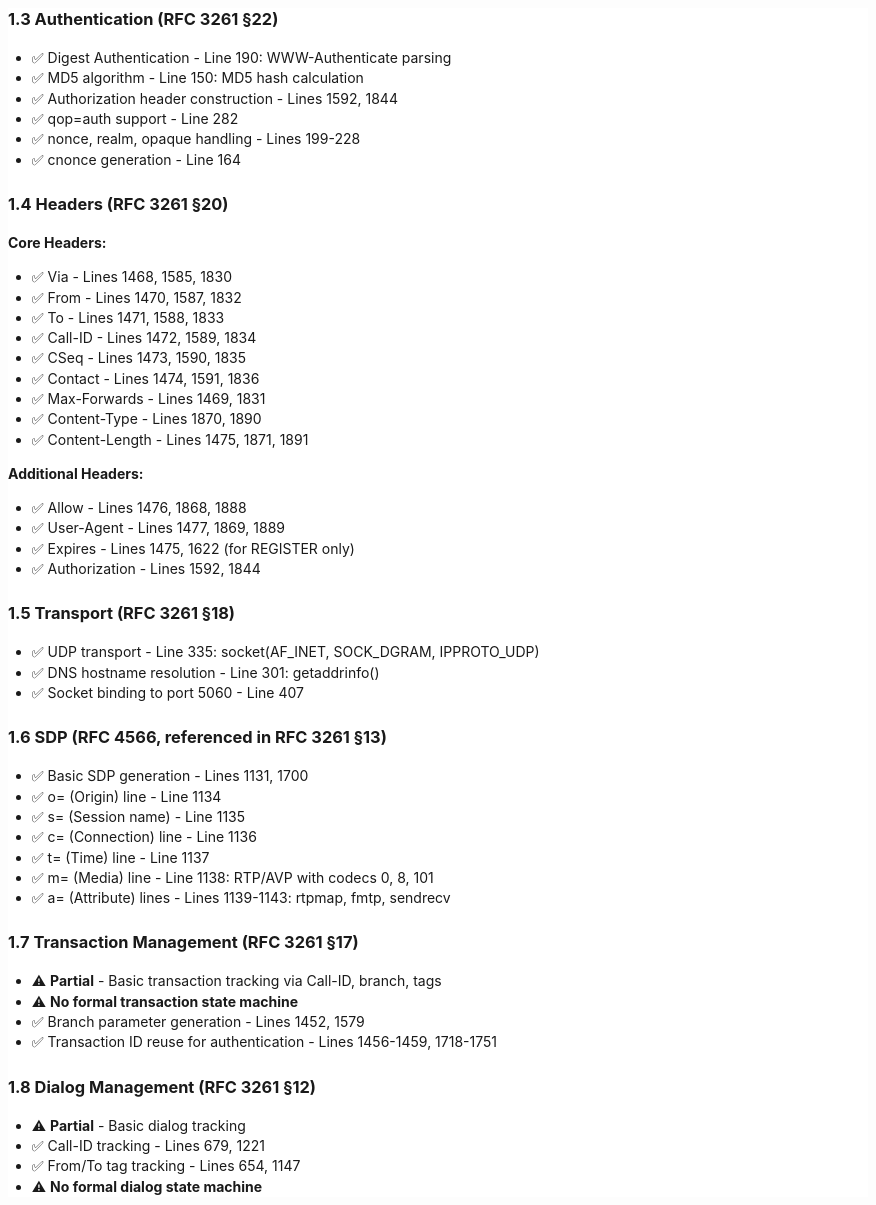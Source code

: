 ### 1.3 Authentication (RFC 3261 §22)
- ✅ Digest Authentication - Line 190: WWW-Authenticate parsing
- ✅ MD5 algorithm - Line 150: MD5 hash calculation
- ✅ Authorization header construction - Lines 1592, 1844
- ✅ qop=auth support - Line 282
- ✅ nonce, realm, opaque handling - Lines 199-228
- ✅ cnonce generation - Line 164

### 1.4 Headers (RFC 3261 §20)
**Core Headers:**
- ✅ Via - Lines 1468, 1585, 1830
- ✅ From - Lines 1470, 1587, 1832
- ✅ To - Lines 1471, 1588, 1833
- ✅ Call-ID - Lines 1472, 1589, 1834
- ✅ CSeq - Lines 1473, 1590, 1835
- ✅ Contact - Lines 1474, 1591, 1836
- ✅ Max-Forwards - Lines 1469, 1831
- ✅ Content-Type - Lines 1870, 1890
- ✅ Content-Length - Lines 1475, 1871, 1891

**Additional Headers:**
- ✅ Allow - Lines 1476, 1868, 1888
- ✅ User-Agent - Lines 1477, 1869, 1889
- ✅ Expires - Lines 1475, 1622 (for REGISTER only)
- ✅ Authorization - Lines 1592, 1844

### 1.5 Transport (RFC 3261 §18)
- ✅ UDP transport - Line 335: socket(AF_INET, SOCK_DGRAM, IPPROTO_UDP)
- ✅ DNS hostname resolution - Line 301: getaddrinfo()
- ✅ Socket binding to port 5060 - Line 407

### 1.6 SDP (RFC 4566, referenced in RFC 3261 §13)
- ✅ Basic SDP generation - Lines 1131, 1700
- ✅ o= (Origin) line - Line 1134
- ✅ s= (Session name) - Line 1135
- ✅ c= (Connection) line - Line 1136
- ✅ t= (Time) line - Line 1137
- ✅ m= (Media) line - Line 1138: RTP/AVP with codecs 0, 8, 101
- ✅ a= (Attribute) lines - Lines 1139-1143: rtpmap, fmtp, sendrecv

### 1.7 Transaction Management (RFC 3261 §17)
- ⚠️ **Partial** - Basic transaction tracking via Call-ID, branch, tags
- ⚠️ **No formal transaction state machine**
- ✅ Branch parameter generation - Lines 1452, 1579
- ✅ Transaction ID reuse for authentication - Lines 1456-1459, 1718-1751

### 1.8 Dialog Management (RFC 3261 §12)
- ⚠️ **Partial** - Basic dialog tracking
- ✅ Call-ID tracking - Lines 679, 1221
- ✅ From/To tag tracking - Lines 654, 1147
- ⚠️ **No formal dialog state machine**
